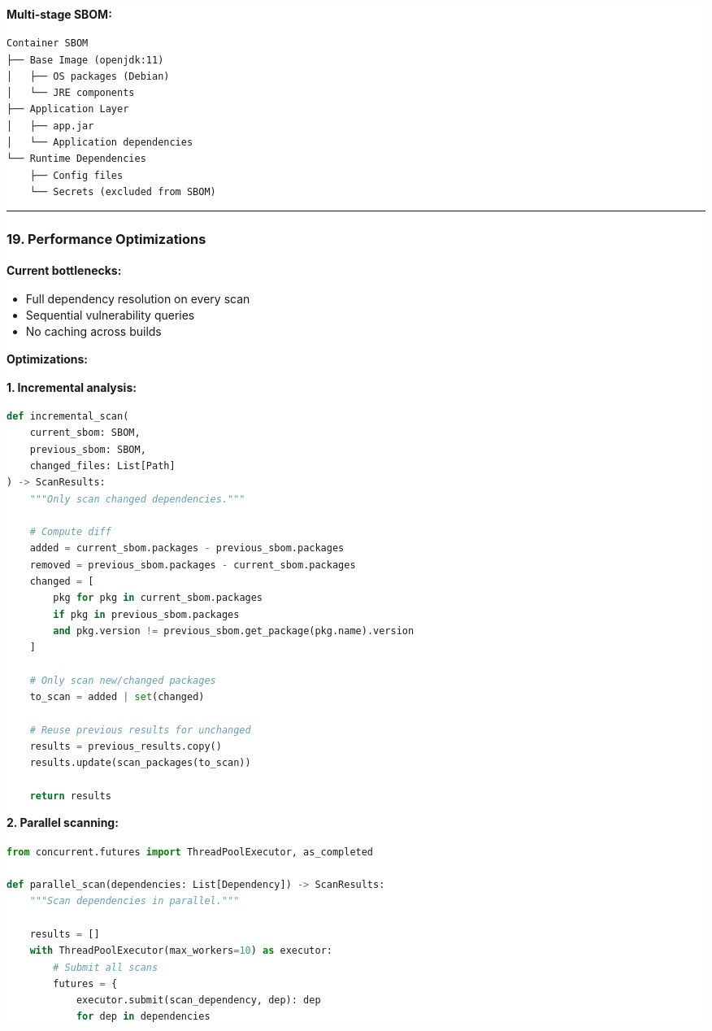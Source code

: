**Multi-stage SBOM:**
```
Container SBOM
├── Base Image (openjdk:11)
│   ├── OS packages (Debian)
│   └── JRE components
├── Application Layer
│   ├── app.jar
│   └── Application dependencies
└── Runtime Dependencies
    ├── Config files
    └── Secrets (excluded from SBOM)
```

---

### 19. Performance Optimizations

**Current bottlenecks:**
- Full dependency resolution on every scan
- Sequential vulnerability queries
- No caching across builds

**Optimizations:**

**1. Incremental analysis:**
```python
def incremental_scan(
    current_sbom: SBOM,
    previous_sbom: SBOM,
    changed_files: List[Path]
) -> ScanResults:
    """Only scan changed dependencies."""
    
    # Compute diff
    added = current_sbom.packages - previous_sbom.packages
    removed = previous_sbom.packages - current_sbom.packages
    changed = [
        pkg for pkg in current_sbom.packages
        if pkg in previous_sbom.packages
        and pkg.version != previous_sbom.get_package(pkg.name).version
    ]
    
    # Only scan new/changed packages
    to_scan = added | set(changed)
    
    # Reuse previous results for unchanged
    results = previous_results.copy()
    results.update(scan_packages(to_scan))
    
    return results
```

**2. Parallel scanning:**
```python
from concurrent.futures import ThreadPoolExecutor, as_completed

def parallel_scan(dependencies: List[Dependency]) -> ScanResults:
    """Scan dependencies in parallel."""
    
    results = []
    with ThreadPoolExecutor(max_workers=10) as executor:
        # Submit all scans
        futures = {
            executor.submit(scan_dependency, dep): dep
            for dep in dependencies
```